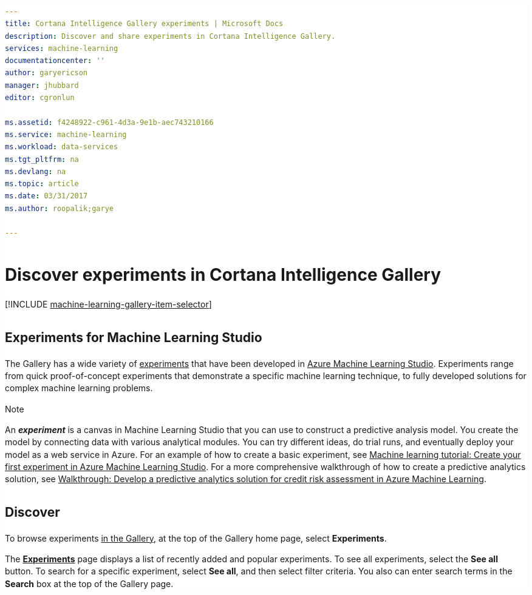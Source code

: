 ```yaml
---
title: Cortana Intelligence Gallery experiments | Microsoft Docs
description: Discover and share experiments in Cortana Intelligence Gallery.
services: machine-learning
documentationcenter: ''
author: garyericson
manager: jhubbard
editor: cgronlun

ms.assetid: f4248922-c961-4d3a-9e1b-aec743210166
ms.service: machine-learning
ms.workload: data-services
ms.tgt_pltfrm: na
ms.devlang: na
ms.topic: article
ms.date: 03/31/2017
ms.author: roopalik;garye

---
```

# Discover experiments in Cortana Intelligence Gallery
[!INCLUDE [machine-learning-gallery-item-selector](../../includes/machine-learning-gallery-item-selector.md)]

## Experiments for Machine Learning Studio
The Gallery has a wide variety of [experiments](https://gallery.cortanaintelligence.com/experiments) that have been developed in [Azure Machine Learning Studio](https://studio.azureml.net). Experiments range from quick proof-of-concept experiments that demonstrate a specific machine learning technique, to fully developed solutions for complex machine learning problems.

> [!NOTE]
> An ***experiment*** is a canvas in Machine Learning Studio that you can use to construct a predictive analysis model. You create the model by connecting data with various analytical modules. You can try different ideas, do trial runs, and eventually deploy your model as a web service in Azure. For an example of how to create a basic experiment, see [Machine learning tutorial: Create your first experiment in Azure Machine Learning Studio](machine-learning-create-experiment.md). For a more comprehensive walkthrough of how to create a predictive analytics solution, see [Walkthrough: Develop a predictive analytics solution for credit risk assessment in Azure Machine Learning](machine-learning-walkthrough-develop-predictive-solution.md).
> 
> 

## Discover
To browse experiments [in the Gallery](http://gallery.cortanaintelligence.com), at the top of the Gallery home page, select **Experiments**.

The **[Experiments](https://gallery.cortanaintelligence.com/experiments)** page displays a list of recently added and popular experiments. To see all experiments, select the **See all** button. To search for a specific experiment, select **See all**, and then select filter criteria. You also can enter search terms in the **Search** box at the top of the Gallery page.
